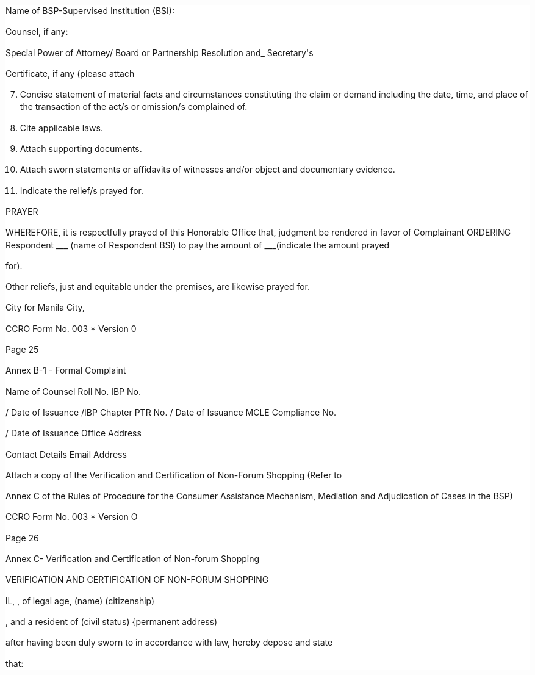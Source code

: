 Name of BSP-Supervised Institution (BSI):

Counsel, if any:

Special Power of Attorney/ Board or Partnership Resolution and_ Secretary's

Certificate, if any (please attach

7. Concise statement of material facts and circumstances constituting the claim or demand including the date, time, and place of the transaction of the act/s or omission/s complained of.

8. Cite applicable laws.

9. Attach supporting documents.

10. Attach sworn statements or affidavits of witnesses and/or object and documentary evidence.

11. Indicate the relief/s prayed for.

PRAYER

WHEREFORE, it is respectfully prayed of this Honorable Office that, judgment be rendered in favor of Complainant ORDERING Respondent ___ (name of Respondent BSI) to pay the amount of ___(indicate the amount prayed

for).

Other reliefs, just and equitable under the premises, are likewise prayed for.

City for Manila City,

CCRO Form No. 003 * Version 0

Page 25

Annex B-1 - Formal Complaint

Name of Counsel Roll No. IBP No.

/ Date of Issuance /IBP Chapter PTR No. / Date of Issuance MCLE Compliance No.

/ Date of Issuance Office Address

Contact Details Email Address

Attach a copy of the Verification and Certification of Non-Forum Shopping (Refer to

Annex C of the Rules of Procedure for the Consumer Assistance Mechanism, Mediation and Adjudication of Cases in the BSP)

CCRO Form No. 003 * Version O

Page 26

Annex C- Verification and Certification of Non-forum Shopping

VERIFICATION AND CERTIFICATION OF NON-FORUM SHOPPING

lL, , of legal age, (name) (citizenship)

, and a resident of (civil status) {permanent address)

after having been duly sworn to in accordance with law, hereby depose and state

that:
